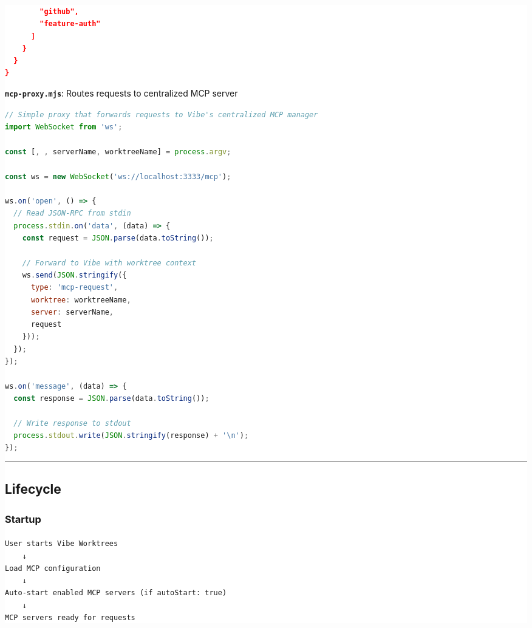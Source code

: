 ```json
        "github",
        "feature-auth"
      ]
    }
  }
}
```

**`mcp-proxy.mjs`**: Routes requests to centralized MCP server

```javascript
// Simple proxy that forwards requests to Vibe's centralized MCP manager
import WebSocket from 'ws';

const [, , serverName, worktreeName] = process.argv;

const ws = new WebSocket('ws://localhost:3333/mcp');

ws.on('open', () => {
  // Read JSON-RPC from stdin
  process.stdin.on('data', (data) => {
    const request = JSON.parse(data.toString());

    // Forward to Vibe with worktree context
    ws.send(JSON.stringify({
      type: 'mcp-request',
      worktree: worktreeName,
      server: serverName,
      request
    }));
  });
});

ws.on('message', (data) => {
  const response = JSON.parse(data.toString());

  // Write response to stdout
  process.stdout.write(JSON.stringify(response) + '\n');
});
```

---

## Lifecycle

### Startup

```
User starts Vibe Worktrees
    ↓
Load MCP configuration
    ↓
Auto-start enabled MCP servers (if autoStart: true)
    ↓
MCP servers ready for requests
```
